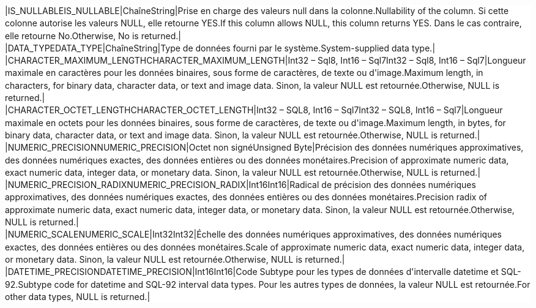 |<span data-ttu-id="d7d8c-386">IS_NULLABLE</span><span class="sxs-lookup"><span data-stu-id="d7d8c-386">IS_NULLABLE</span></span>|<span data-ttu-id="d7d8c-387">Chaîne</span><span class="sxs-lookup"><span data-stu-id="d7d8c-387">String</span></span>|<span data-ttu-id="d7d8c-388">Prise en charge des valeurs null dans la colonne.</span><span class="sxs-lookup"><span data-stu-id="d7d8c-388">Nullability of the column.</span></span> <span data-ttu-id="d7d8c-389">Si cette colonne autorise les valeurs NULL, elle retourne YES.</span><span class="sxs-lookup"><span data-stu-id="d7d8c-389">If this column allows NULL, this column returns YES.</span></span> <span data-ttu-id="d7d8c-390">Dans le cas contraire, elle retourne No.</span><span class="sxs-lookup"><span data-stu-id="d7d8c-390">Otherwise, No is returned.</span></span>|  
|<span data-ttu-id="d7d8c-391">DATA_TYPE</span><span class="sxs-lookup"><span data-stu-id="d7d8c-391">DATA_TYPE</span></span>|<span data-ttu-id="d7d8c-392">Chaîne</span><span class="sxs-lookup"><span data-stu-id="d7d8c-392">String</span></span>|<span data-ttu-id="d7d8c-393">Type de données fourni par le système.</span><span class="sxs-lookup"><span data-stu-id="d7d8c-393">System-supplied data type.</span></span>|  
|<span data-ttu-id="d7d8c-394">CHARACTER_MAXIMUM_LENGTH</span><span class="sxs-lookup"><span data-stu-id="d7d8c-394">CHARACTER_MAXIMUM_LENGTH</span></span>|<span data-ttu-id="d7d8c-395">Int32 – Sql8, Int16 – Sql7</span><span class="sxs-lookup"><span data-stu-id="d7d8c-395">Int32 – Sql8, Int16 – Sql7</span></span>|<span data-ttu-id="d7d8c-396">Longueur maximale en caractères pour les données binaires, sous forme de caractères, de texte ou d'image.</span><span class="sxs-lookup"><span data-stu-id="d7d8c-396">Maximum length, in characters, for binary data, character data, or text and image data.</span></span> <span data-ttu-id="d7d8c-397">Sinon, la valeur NULL est retournée.</span><span class="sxs-lookup"><span data-stu-id="d7d8c-397">Otherwise, NULL is returned.</span></span>|  
|<span data-ttu-id="d7d8c-398">CHARACTER_OCTET_LENGTH</span><span class="sxs-lookup"><span data-stu-id="d7d8c-398">CHARACTER_OCTET_LENGTH</span></span>|<span data-ttu-id="d7d8c-399">Int32 – SQL8, Int16 – Sql7</span><span class="sxs-lookup"><span data-stu-id="d7d8c-399">Int32 – SQL8, Int16 – Sql7</span></span>|<span data-ttu-id="d7d8c-400">Longueur maximale en octets pour les données binaires, sous forme de caractères, de texte ou d'image.</span><span class="sxs-lookup"><span data-stu-id="d7d8c-400">Maximum length, in bytes, for binary data, character data, or text and image data.</span></span> <span data-ttu-id="d7d8c-401">Sinon, la valeur NULL est retournée.</span><span class="sxs-lookup"><span data-stu-id="d7d8c-401">Otherwise, NULL is returned.</span></span>|  
|<span data-ttu-id="d7d8c-402">NUMERIC_PRECISION</span><span class="sxs-lookup"><span data-stu-id="d7d8c-402">NUMERIC_PRECISION</span></span>|<span data-ttu-id="d7d8c-403">Octet non signé</span><span class="sxs-lookup"><span data-stu-id="d7d8c-403">Unsigned Byte</span></span>|<span data-ttu-id="d7d8c-404">Précision des données numériques approximatives, des données numériques exactes, des données entières ou des données monétaires.</span><span class="sxs-lookup"><span data-stu-id="d7d8c-404">Precision of approximate numeric data, exact numeric data, integer data, or monetary data.</span></span> <span data-ttu-id="d7d8c-405">Sinon, la valeur NULL est retournée.</span><span class="sxs-lookup"><span data-stu-id="d7d8c-405">Otherwise, NULL is returned.</span></span>|  
|<span data-ttu-id="d7d8c-406">NUMERIC_PRECISION_RADIX</span><span class="sxs-lookup"><span data-stu-id="d7d8c-406">NUMERIC_PRECISION_RADIX</span></span>|<span data-ttu-id="d7d8c-407">Int16</span><span class="sxs-lookup"><span data-stu-id="d7d8c-407">Int16</span></span>|<span data-ttu-id="d7d8c-408">Radical de précision des données numériques approximatives, des données numériques exactes, des données entières ou des données monétaires.</span><span class="sxs-lookup"><span data-stu-id="d7d8c-408">Precision radix of approximate numeric data, exact numeric data, integer data, or monetary data.</span></span> <span data-ttu-id="d7d8c-409">Sinon, la valeur NULL est retournée.</span><span class="sxs-lookup"><span data-stu-id="d7d8c-409">Otherwise, NULL is returned.</span></span>|  
|<span data-ttu-id="d7d8c-410">NUMERIC_SCALE</span><span class="sxs-lookup"><span data-stu-id="d7d8c-410">NUMERIC_SCALE</span></span>|<span data-ttu-id="d7d8c-411">Int32</span><span class="sxs-lookup"><span data-stu-id="d7d8c-411">Int32</span></span>|<span data-ttu-id="d7d8c-412">Échelle des données numériques approximatives, des données numériques exactes, des données entières ou des données monétaires.</span><span class="sxs-lookup"><span data-stu-id="d7d8c-412">Scale of approximate numeric data, exact numeric data, integer data, or monetary data.</span></span> <span data-ttu-id="d7d8c-413">Sinon, la valeur NULL est retournée.</span><span class="sxs-lookup"><span data-stu-id="d7d8c-413">Otherwise, NULL is returned.</span></span>|  
|<span data-ttu-id="d7d8c-414">DATETIME_PRECISION</span><span class="sxs-lookup"><span data-stu-id="d7d8c-414">DATETIME_PRECISION</span></span>|<span data-ttu-id="d7d8c-415">Int16</span><span class="sxs-lookup"><span data-stu-id="d7d8c-415">Int16</span></span>|<span data-ttu-id="d7d8c-416">Code Subtype pour les types de données d'intervalle datetime et SQL-92.</span><span class="sxs-lookup"><span data-stu-id="d7d8c-416">Subtype code for datetime and SQL-92 interval data types.</span></span> <span data-ttu-id="d7d8c-417">Pour les autres types de données, la valeur NULL est retournée.</span><span class="sxs-lookup"><span data-stu-id="d7d8c-417">For other data types, NULL is returned.</span></span>|  